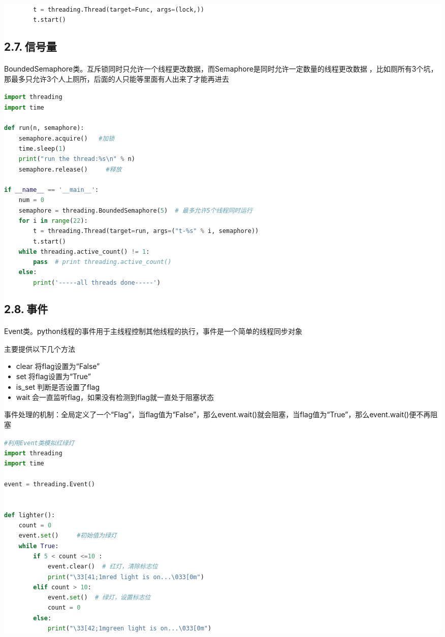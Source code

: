 ```python
        t = threading.Thread(target=Func, args=(lock,))
        t.start()
```

## 2.7. 信号量

BoundedSemaphore类。互斥锁同时只允许一个线程更改数据，而Semaphore是同时允许一定数量的线程更改数据 ，比如厕所有3个坑，那最多只允许3个人上厕所，后面的人只能等里面有人出来了才能再进去

```python
import threading
import time

def run(n, semaphore):
    semaphore.acquire()   #加锁
    time.sleep(1)
    print("run the thread:%s\n" % n)
    semaphore.release()     #释放

if __name__ == '__main__':
    num = 0
    semaphore = threading.BoundedSemaphore(5)  # 最多允许5个线程同时运行
    for i in range(22):
        t = threading.Thread(target=run, args=("t-%s" % i, semaphore))
        t.start()
    while threading.active_count() != 1:
        pass  # print threading.active_count()
    else:
        print('-----all threads done-----')
```

## 2.8. 事件

Event类。python线程的事件用于主线程控制其他线程的执行，事件是一个简单的线程同步对象

主要提供以下几个方法

- clear 将flag设置为“False”
- set 将flag设置为“True”
- is_set 判断是否设置了flag
- wait 会一直监听flag，如果没有检测到flag就一直处于阻塞状态

事件处理的机制：全局定义了一个“Flag”，当flag值为“False”，那么event.wait()就会阻塞，当flag值为“True”，那么event.wait()便不再阻塞

```python
#利用Event类模拟红绿灯
import threading
import time

event = threading.Event()


def lighter():
    count = 0
    event.set()     #初始值为绿灯
    while True:
        if 5 < count <=10 :
            event.clear()  # 红灯，清除标志位
            print("\33[41;1mred light is on...\033[0m")
        elif count > 10:
            event.set()  # 绿灯，设置标志位
            count = 0
        else:
            print("\33[42;1mgreen light is on...\033[0m")

```
